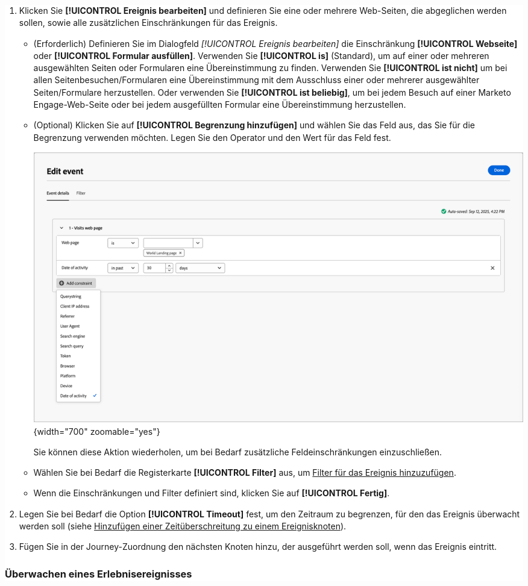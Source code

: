 1. Klicken Sie **[!UICONTROL Ereignis bearbeiten]** und definieren Sie eine oder mehrere Web-Seiten, die abgeglichen werden sollen, sowie alle zusätzlichen Einschränkungen für das Ereignis.

   * (Erforderlich) Definieren Sie im Dialogfeld _[!UICONTROL Ereignis bearbeiten]_ die Einschränkung **[!UICONTROL Webseite]** oder **[!UICONTROL Formular ausfüllen]**. Verwenden Sie **[!UICONTROL is]** (Standard), um auf einer oder mehreren ausgewählten Seiten oder Formularen eine Übereinstimmung zu finden. Verwenden Sie **[!UICONTROL ist nicht]** um bei allen Seitenbesuchen/Formularen eine Übereinstimmung mit dem Ausschluss einer oder mehrerer ausgewählter Seiten/Formulare herzustellen. Oder verwenden Sie **[!UICONTROL ist beliebig]**, um bei jedem Besuch auf einer Marketo Engage-Web-Seite oder bei jedem ausgefüllten Formular eine Übereinstimmung herzustellen.

   * (Optional) Klicken Sie auf **[!UICONTROL Begrenzung hinzufügen]** und wählen Sie das Feld aus, das Sie für die Begrenzung verwenden möchten. Legen Sie den Operator und den Wert für das Feld fest.

     ![Überwachen eines Erlebnisereignisses](./assets/node-listen-events-people-me-event-edit-dialog.png){width="700" zoomable="yes"}

     Sie können diese Aktion wiederholen, um bei Bedarf zusätzliche Feldeinschränkungen einzuschließen.

   * Wählen Sie bei Bedarf die Registerkarte **[!UICONTROL Filter]** aus, um [Filter für das Ereignis hinzuzufügen](#add-a-filter-to-the-people-event).

   * Wenn die Einschränkungen und Filter definiert sind, klicken Sie auf **[!UICONTROL Fertig]**.

1. Legen Sie bei Bedarf die Option **[!UICONTROL Timeout]** fest, um den Zeitraum zu begrenzen, für den das Ereignis überwacht werden soll (siehe [Hinzufügen einer Zeitüberschreitung zu einem Ereignisknoten](#add-a-timeout-to-an-event-node)).

1. Fügen Sie in der Journey-Zuordnung den nächsten Knoten hinzu, der ausgeführt werden soll, wenn das Ereignis eintritt.

### Überwachen eines Erlebnisereignisses
